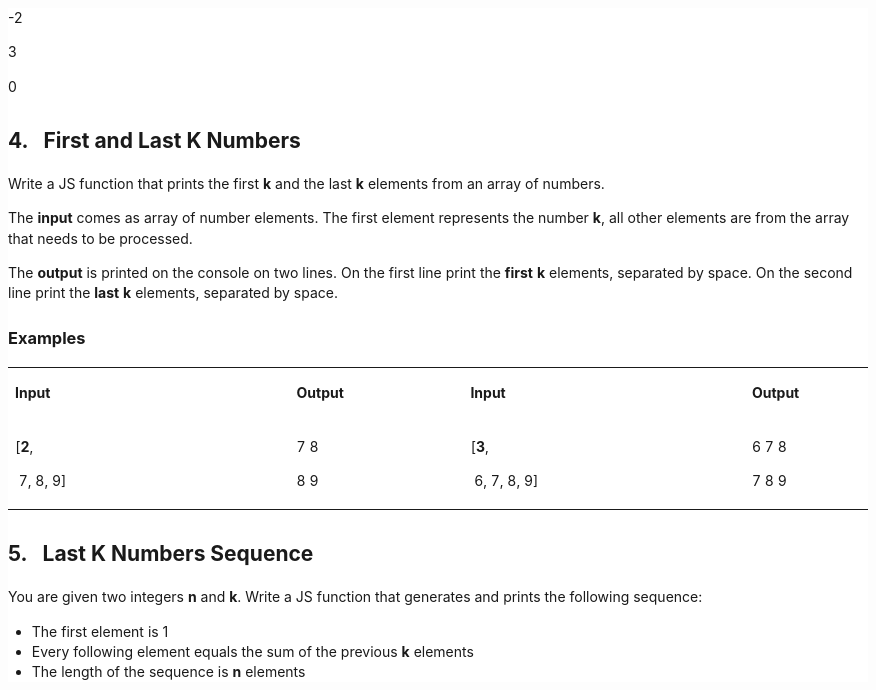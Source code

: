 <p>-2</p>
<p>3</p>
<p>0</p>
</td>
</tr>
</tbody>
</table>
<h2>4.&nbsp;&nbsp; First and Last K Numbers</h2>
<p>Write a JS function that prints the first <strong>k</strong> and the last <strong>k</strong> elements from an array of numbers.</p>
<p>The <strong>input</strong> comes as array of number elements. The first element represents the number <strong>k</strong>, all other elements are from the array that needs to be processed.</p>
<p>The <strong>output</strong> is printed on the console on two lines. On the first line print the <strong>first</strong> <strong>k</strong> elements, separated by space. On the second line print the <strong>last</strong> <strong>k</strong> elements, separated by space.</p>
<h3>Examples</h3>
<table width="1109">
<tbody>
<tr>
<td width="378">
<p><strong>Input</strong></p>
</td>
<td width="151">
<p><strong>Output</strong></p>
</td>
<td rowspan="2" width="51">
<p><strong>&nbsp;</strong></p>
</td>
<td width="378">
<p><strong>Input</strong></p>
</td>
<td width="151">
<p><strong>Output</strong></p>
</td>
</tr>
<tr>
<td width="378">
<p>[<strong>2</strong>,</p>
<p>&nbsp;7, 8, 9]</p>
</td>
<td width="151">
<p>7 8</p>
<p>8 9</p>
</td>
<td width="378">
<p>[<strong>3</strong>,</p>
<p>&nbsp;6, 7, 8, 9]</p>
</td>
<td width="151">
<p>6 7 8</p>
<p>7 8 9</p>
</td>
</tr>
</tbody>
</table>
<h2>5.&nbsp;&nbsp; Last K Numbers Sequence</h2>
<p>You are given two integers <strong>n</strong> and <strong>k</strong>. Write a JS function that generates and prints the following sequence:</p>
<ul>
<li>The first element is 1</li>
<li>Every following element equals the sum of the previous <strong>k</strong> elements</li>
<li>The length of the sequence is <strong>n</strong> elements</li>
</ul>